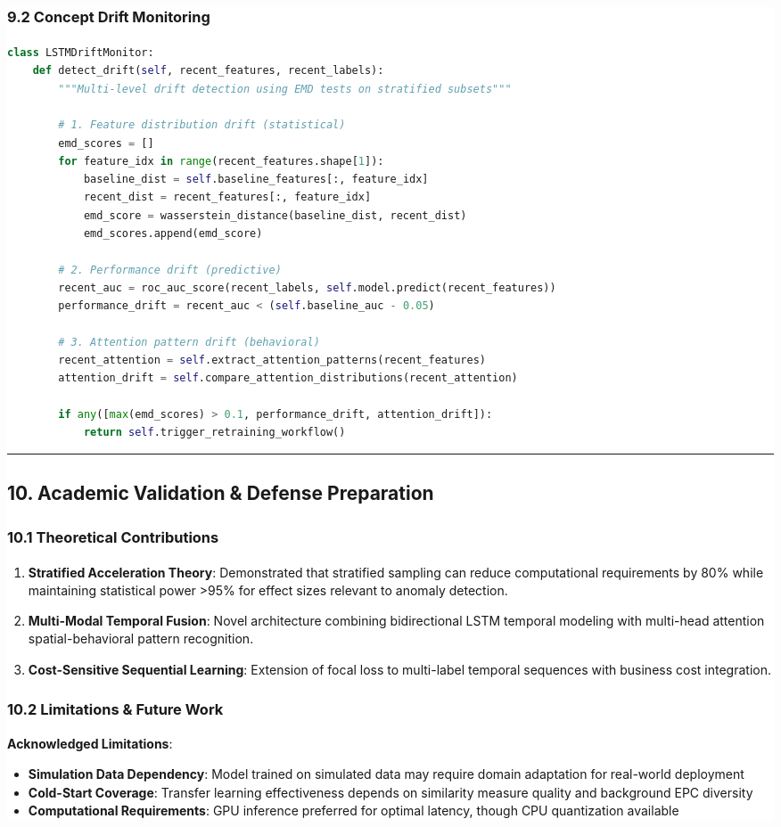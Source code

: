 ### 9.2 Concept Drift Monitoring

```python
class LSTMDriftMonitor:
    def detect_drift(self, recent_features, recent_labels):
        """Multi-level drift detection using EMD tests on stratified subsets"""
        
        # 1. Feature distribution drift (statistical)
        emd_scores = []
        for feature_idx in range(recent_features.shape[1]):
            baseline_dist = self.baseline_features[:, feature_idx]
            recent_dist = recent_features[:, feature_idx]
            emd_score = wasserstein_distance(baseline_dist, recent_dist)
            emd_scores.append(emd_score)
        
        # 2. Performance drift (predictive)
        recent_auc = roc_auc_score(recent_labels, self.model.predict(recent_features))
        performance_drift = recent_auc < (self.baseline_auc - 0.05)
        
        # 3. Attention pattern drift (behavioral)
        recent_attention = self.extract_attention_patterns(recent_features)
        attention_drift = self.compare_attention_distributions(recent_attention)
        
        if any([max(emd_scores) > 0.1, performance_drift, attention_drift]):
            return self.trigger_retraining_workflow()
```

---

## 10. Academic Validation & Defense Preparation

### 10.1 Theoretical Contributions

1. **Stratified Acceleration Theory**: Demonstrated that stratified sampling can reduce computational requirements by 80% while maintaining statistical power >95% for effect sizes relevant to anomaly detection.

2. **Multi-Modal Temporal Fusion**: Novel architecture combining bidirectional LSTM temporal modeling with multi-head attention spatial-behavioral pattern recognition.

3. **Cost-Sensitive Sequential Learning**: Extension of focal loss to multi-label temporal sequences with business cost integration.

### 10.2 Limitations & Future Work

**Acknowledged Limitations**:
- **Simulation Data Dependency**: Model trained on simulated data may require domain adaptation for real-world deployment
- **Cold-Start Coverage**: Transfer learning effectiveness depends on similarity measure quality and background EPC diversity
- **Computational Requirements**: GPU inference preferred for optimal latency, though CPU quantization available
